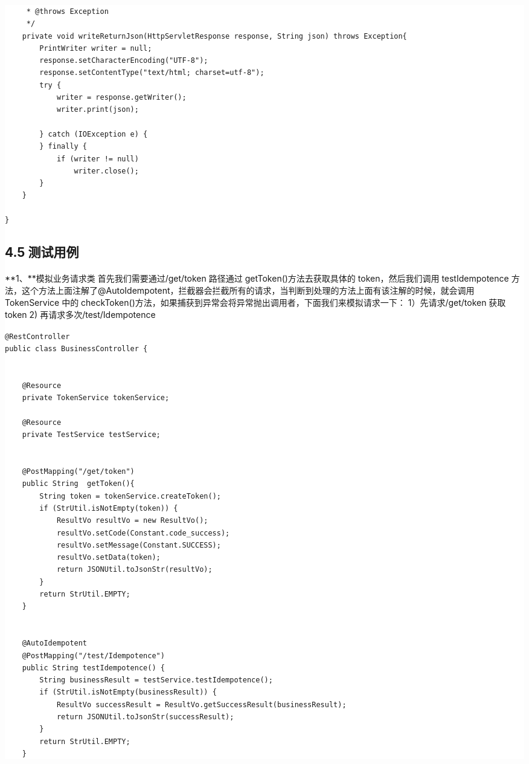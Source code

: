 ```
     * @throws Exception
     */
    private void writeReturnJson(HttpServletResponse response, String json) throws Exception{
        PrintWriter writer = null;
        response.setCharacterEncoding("UTF-8");
        response.setContentType("text/html; charset=utf-8");
        try {
            writer = response.getWriter();
            writer.print(json);

        } catch (IOException e) {
        } finally {
            if (writer != null)
                writer.close();
        }
    }

}
```

## 4.5 测试用例

**1、**模拟业务请求类
首先我们需要通过/get/token 路径通过 getToken()方法去获取具体的 token，然后我们调用 testIdempotence 方法，这个方法上面注解了@AutoIdempotent，拦截器会拦截所有的请求，当判断到处理的方法上面有该注解的时候，就会调用 TokenService 中的 checkToken()方法，如果捕获到异常会将异常抛出调用者，下面我们来模拟请求一下：
1）先请求/get/token 获取 token 2) 再请求多次/test/Idempotence

```
@RestController
public class BusinessController {


    @Resource
    private TokenService tokenService;

    @Resource
    private TestService testService;


    @PostMapping("/get/token")
    public String  getToken(){
        String token = tokenService.createToken();
        if (StrUtil.isNotEmpty(token)) {
            ResultVo resultVo = new ResultVo();
            resultVo.setCode(Constant.code_success);
            resultVo.setMessage(Constant.SUCCESS);
            resultVo.setData(token);
            return JSONUtil.toJsonStr(resultVo);
        }
        return StrUtil.EMPTY;
    }


    @AutoIdempotent
    @PostMapping("/test/Idempotence")
    public String testIdempotence() {
        String businessResult = testService.testIdempotence();
        if (StrUtil.isNotEmpty(businessResult)) {
            ResultVo successResult = ResultVo.getSuccessResult(businessResult);
            return JSONUtil.toJsonStr(successResult);
        }
        return StrUtil.EMPTY;
    }
```